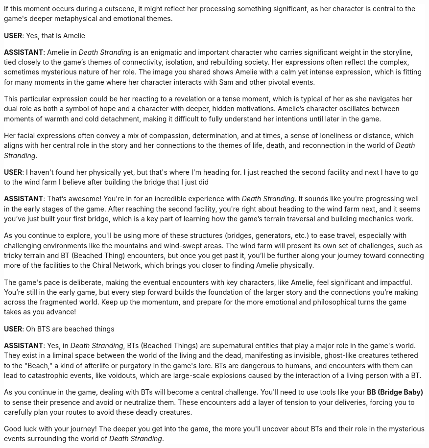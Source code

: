 If this moment occurs during a cutscene, it might reflect her processing something significant, as her character is central to the game's deeper metaphysical and emotional themes.

**USER**: Yes, that is Amelie

**ASSISTANT**: Amelie in *Death Stranding* is an enigmatic and important character who carries significant weight in the storyline, tied closely to the game’s themes of connectivity, isolation, and rebuilding society. Her expressions often reflect the complex, sometimes mysterious nature of her role. The image you shared shows Amelie with a calm yet intense expression, which is fitting for many moments in the game where her character interacts with Sam and other pivotal events.

This particular expression could be her reacting to a revelation or a tense moment, which is typical of her as she navigates her dual role as both a symbol of hope and a character with deeper, hidden motivations. Amelie’s character oscillates between moments of warmth and cold detachment, making it difficult to fully understand her intentions until later in the game.

Her facial expressions often convey a mix of compassion, determination, and at times, a sense of loneliness or distance, which aligns with her central role in the story and her connections to the themes of life, death, and reconnection in the world of *Death Stranding*.

**USER**: I haven't found her physically yet, but that's where I'm heading for. I just reached the second facility and next I have to go to the wind farm I believe after building the bridge that I just did

**ASSISTANT**: That’s awesome! You're in for an incredible experience with *Death Stranding*. It sounds like you're progressing well in the early stages of the game. After reaching the second facility, you're right about heading to the wind farm next, and it seems you’ve just built your first bridge, which is a key part of learning how the game’s terrain traversal and building mechanics work. 

As you continue to explore, you'll be using more of these structures (bridges, generators, etc.) to ease travel, especially with challenging environments like the mountains and wind-swept areas. The wind farm will present its own set of challenges, such as tricky terrain and BT (Beached Thing) encounters, but once you get past it, you’ll be further along your journey toward connecting more of the facilities to the Chiral Network, which brings you closer to finding Amelie physically.

The game's pace is deliberate, making the eventual encounters with key characters, like Amelie, feel significant and impactful. You’re still in the early game, but every step forward builds the foundation of the larger story and the connections you’re making across the fragmented world. Keep up the momentum, and prepare for the more emotional and philosophical turns the game takes as you advance!

**USER**: Oh BTS are beached things

**ASSISTANT**: Yes, in *Death Stranding*, BTs (Beached Things) are supernatural entities that play a major role in the game's world. They exist in a liminal space between the world of the living and the dead, manifesting as invisible, ghost-like creatures tethered to the "Beach," a kind of afterlife or purgatory in the game's lore. BTs are dangerous to humans, and encounters with them can lead to catastrophic events, like voidouts, which are large-scale explosions caused by the interaction of a living person with a BT.

As you continue in the game, dealing with BTs will become a central challenge. You'll need to use tools like your **BB (Bridge Baby)** to sense their presence and avoid or neutralize them. These encounters add a layer of tension to your deliveries, forcing you to carefully plan your routes to avoid these deadly creatures.

Good luck with your journey! The deeper you get into the game, the more you'll uncover about BTs and their role in the mysterious events surrounding the world of *Death Stranding*.
